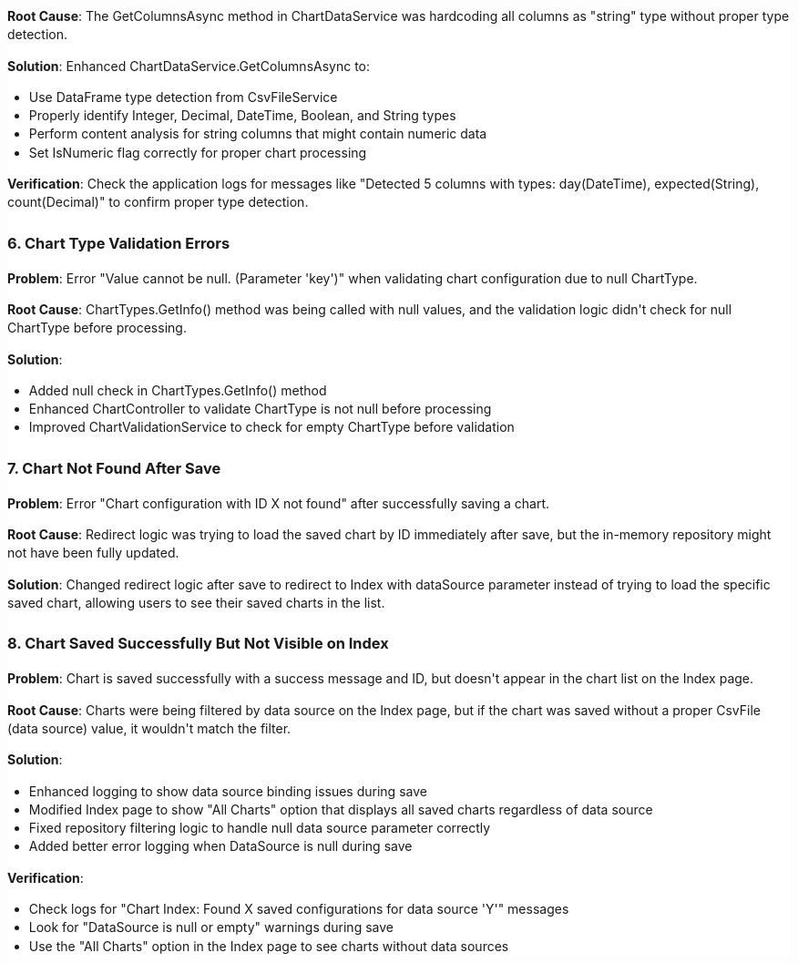 **Root Cause**: The GetColumnsAsync method in ChartDataService was hardcoding all columns as "string" type without proper type detection.

**Solution**: Enhanced ChartDataService.GetColumnsAsync to:

- Use DataFrame type detection from CsvFileService
- Properly identify Integer, Decimal, DateTime, Boolean, and String types
- Perform content analysis for string columns that might contain numeric data
- Set IsNumeric flag correctly for proper chart processing

**Verification**: Check the application logs for messages like "Detected 5 columns with types: day(DateTime), expected(String), count(Decimal)" to confirm proper type detection.

### 6. Chart Type Validation Errors

**Problem**: Error "Value cannot be null. (Parameter 'key')" when validating chart configuration due to null ChartType.

**Root Cause**: ChartTypes.GetInfo() method was being called with null values, and the validation logic didn't check for null ChartType before processing.

**Solution**:

- Added null check in ChartTypes.GetInfo() method
- Enhanced ChartController to validate ChartType is not null before processing
- Improved ChartValidationService to check for empty ChartType before validation

### 7. Chart Not Found After Save

**Problem**: Error "Chart configuration with ID X not found" after successfully saving a chart.

**Root Cause**: Redirect logic was trying to load the saved chart by ID immediately after save, but the in-memory repository might not have been fully updated.

**Solution**: Changed redirect logic after save to redirect to Index with dataSource parameter instead of trying to load the specific saved chart, allowing users to see their saved charts in the list.

### 8. Chart Saved Successfully But Not Visible on Index

**Problem**: Chart is saved successfully with a success message and ID, but doesn't appear in the chart list on the Index page.

**Root Cause**: Charts were being filtered by data source on the Index page, but if the chart was saved without a proper CsvFile (data source) value, it wouldn't match the filter.

**Solution**:

- Enhanced logging to show data source binding issues during save
- Modified Index page to show "All Charts" option that displays all saved charts regardless of data source
- Fixed repository filtering logic to handle null data source parameter correctly
- Added better error logging when DataSource is null during save

**Verification**:

- Check logs for "Chart Index: Found X saved configurations for data source 'Y'" messages
- Look for "DataSource is null or empty" warnings during save
- Use the "All Charts" option in the Index page to see charts without data sources
